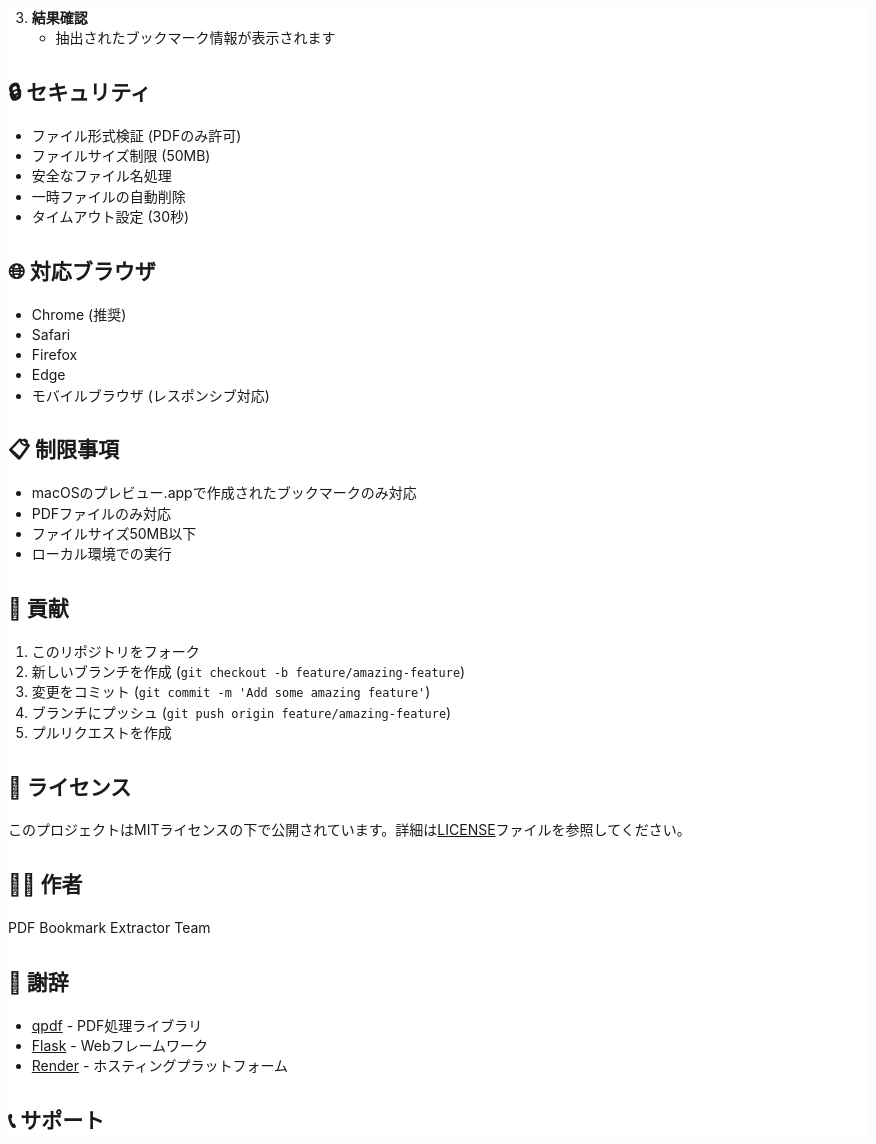 3. **結果確認**
   - 抽出されたブックマーク情報が表示されます

## 🔒 セキュリティ

- ファイル形式検証 (PDFのみ許可)
- ファイルサイズ制限 (50MB)
- 安全なファイル名処理
- 一時ファイルの自動削除
- タイムアウト設定 (30秒)

## 🌐 対応ブラウザ

- Chrome (推奨)
- Safari
- Firefox
- Edge
- モバイルブラウザ (レスポンシブ対応)

## 📋 制限事項

- macOSのプレビュー.appで作成されたブックマークのみ対応
- PDFファイルのみ対応
- ファイルサイズ50MB以下
- ローカル環境での実行

## 🤝 貢献

1. このリポジトリをフォーク
2. 新しいブランチを作成 (`git checkout -b feature/amazing-feature`)
3. 変更をコミット (`git commit -m 'Add some amazing feature'`)
4. ブランチにプッシュ (`git push origin feature/amazing-feature`)
5. プルリクエストを作成

## 📄 ライセンス

このプロジェクトはMITライセンスの下で公開されています。詳細は[LICENSE](LICENSE)ファイルを参照してください。

## 👨‍💻 作者

PDF Bookmark Extractor Team

## 🙏 謝辞

- [qpdf](https://github.com/qpdf/qpdf) - PDF処理ライブラリ
- [Flask](https://flask.palletsprojects.com/) - Webフレームワーク
- [Render](https://render.com/) - ホスティングプラットフォーム

## 📞 サポート
